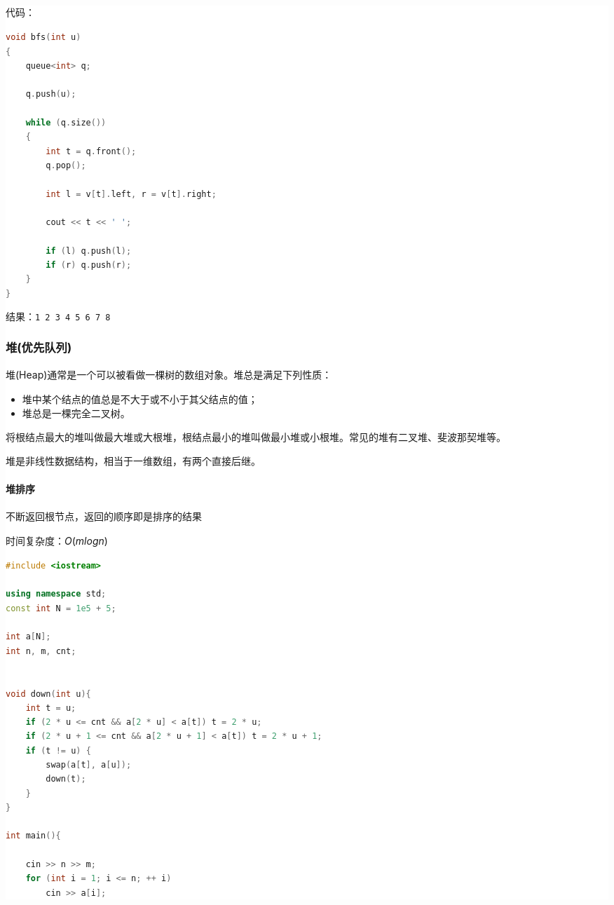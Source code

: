 代码：

```cpp
void bfs(int u)
{
    queue<int> q;

    q.push(u);

    while (q.size())
    {
        int t = q.front();
        q.pop();

        int l = v[t].left, r = v[t].right;

        cout << t << ' ';

        if (l) q.push(l);
        if (r) q.push(r);
    }
}
```

结果：`1 2 3 4 5 6 7 8`

### 堆(优先队列)

堆(Heap)通常是一个可以被看做一棵树的数组对象。堆总是满足下列性质：

- 堆中某个结点的值总是不大于或不小于其父结点的值；
- 堆总是一棵完全二叉树。

将根结点最大的堆叫做最大堆或大根堆，根结点最小的堆叫做最小堆或小根堆。常见的堆有二叉堆、斐波那契堆等。

堆是非线性数据结构，相当于一维数组，有两个直接后继。

#### 堆排序

不断返回根节点，返回的顺序即是排序的结果

时间复杂度：$O(mlogn)$

```cpp
#include <iostream>

using namespace std;
const int N = 1e5 + 5;

int a[N];
int n, m, cnt;


void down(int u){
    int t = u;
    if (2 * u <= cnt && a[2 * u] < a[t]) t = 2 * u;
    if (2 * u + 1 <= cnt && a[2 * u + 1] < a[t]) t = 2 * u + 1;
    if (t != u) {
        swap(a[t], a[u]);
        down(t);
    }
}

int main(){

    cin >> n >> m;
    for (int i = 1; i <= n; ++ i)
        cin >> a[i];
```